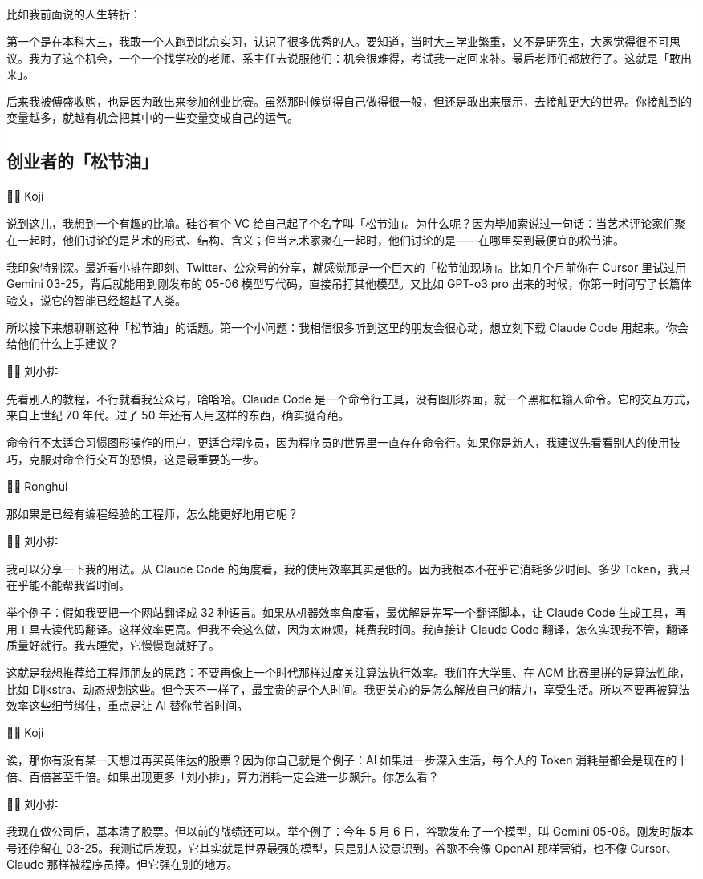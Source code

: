 比如我前面说的人生转折：

第一个是在本科大三，我敢一个人跑到北京实习，认识了很多优秀的人。要知道，当时大三学业繁重，又不是研究生，大家觉得很不可思议。我为了这个机会，一个一个找学校的老师、系主任去说服他们：机会很难得，考试我一定回来补。最后老师们都放行了。这就是「敢出来」。

后来我被傅盛收购，也是因为敢出来参加创业比赛。虽然那时候觉得自己做得很一般，但还是敢出来展示，去接触更大的世界。你接触到的变量越多，就越有机会把其中的一些变量变成自己的运气。

## 创业者的「松节油」

👦🏻 Koji

说到这儿，我想到一个有趣的比喻。硅谷有个 VC 给自己起了个名字叫「松节油」。为什么呢？因为毕加索说过一句话：当艺术评论家们聚在一起时，他们讨论的是艺术的形式、结构、含义；但当艺术家聚在一起时，他们讨论的是——在哪里买到最便宜的松节油。

  

我印象特别深。最近看小排在即刻、Twitter、公众号的分享，就感觉那是一个巨大的「松节油现场」。比如几个月前你在 Cursor 里试过用 Gemini 03-25，背后就能用到刚发布的 05-06 模型写代码，直接吊打其他模型。又比如 GPT-o3 pro 出来的时候，你第一时间写了长篇体验文，说它的智能已经超越了人类。

  

所以接下来想聊聊这种「松节油」的话题。第一个小问题：我相信很多听到这里的朋友会很心动，想立刻下载 Claude Code 用起来。你会给他们什么上手建议？

  

👦🏻 刘小排

先看别人的教程，不行就看我公众号，哈哈哈。Claude Code 是一个命令行工具，没有图形界面，就一个黑框框输入命令。它的交互方式，来自上世纪 70 年代。过了 50 年还有人用这样的东西，确实挺奇葩。

  

命令行不太适合习惯图形操作的用户，更适合程序员，因为程序员的世界里一直存在命令行。如果你是新人，我建议先看看别人的使用技巧，克服对命令行交互的恐惧，这是最重要的一步。

  

👩🏻 Ronghui

那如果是已经有编程经验的工程师，怎么能更好地用它呢？

  

👦🏻 刘小排

我可以分享一下我的用法。从 Claude Code 的角度看，我的使用效率其实是低的。因为我根本不在乎它消耗多少时间、多少 Token，我只在乎能不能帮我省时间。

  

举个例子：假如我要把一个网站翻译成 32 种语言。如果从机器效率角度看，最优解是先写一个翻译脚本，让 Claude Code 生成工具，再用工具去读代码翻译。这样效率更高。但我不会这么做，因为太麻烦，耗费我时间。我直接让 Claude Code 翻译，怎么实现我不管，翻译质量好就行。我去睡觉，它慢慢跑就好了。

  

这就是我想推荐给工程师朋友的思路：不要再像上一个时代那样过度关注算法执行效率。我们在大学里、在 ACM 比赛里拼的是算法性能，比如 Dijkstra、动态规划这些。但今天不一样了，最宝贵的是个人时间。我更关心的是怎么解放自己的精力，享受生活。所以不要再被算法效率这些细节绑住，重点是让 AI 替你节省时间。

  

👦🏻 Koji

诶，那你有没有某一天想过再买英伟达的股票？因为你自己就是个例子：AI 如果进一步深入生活，每个人的 Token 消耗量都会是现在的十倍、百倍甚至千倍。如果出现更多「刘小排」，算力消耗一定会进一步飙升。你怎么看？

  

👦🏻 刘小排

我现在做公司后，基本清了股票。但以前的战绩还可以。举个例子：今年 5 月 6 日，谷歌发布了一个模型，叫 Gemini 05-06。刚发时版本号还停留在 03-25。我测试后发现，它其实就是世界最强的模型，只是别人没意识到。谷歌不会像 OpenAI 那样营销，也不像 Cursor、Claude 那样被程序员捧。但它强在别的地方。
